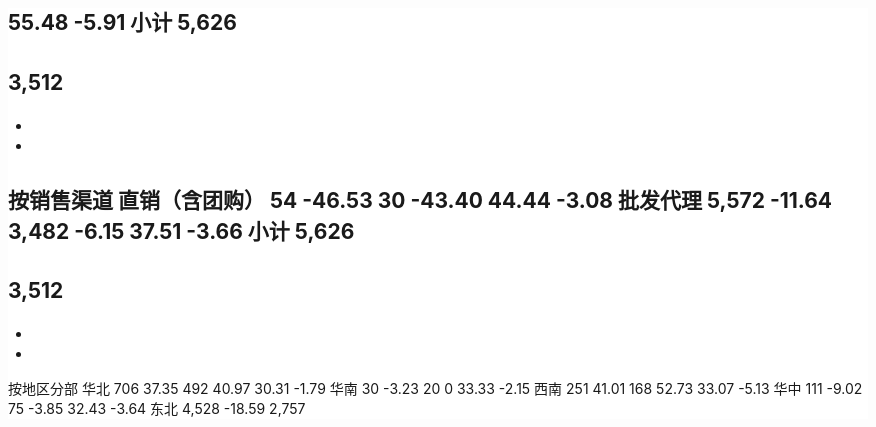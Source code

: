 55.48
-5.91
小计
5,626
-
3,512
-
-
-
按销售渠道
直销（含团购）
54
-46.53
30
-43.40
44.44
-3.08
批发代理
5,572
-11.64
3,482
-6.15
37.51
-3.66
小计
5,626
-
3,512
-
-
-
按地区分部
华北
706
37.35
492
40.97
30.31
-1.79
华南
30
-3.23
20
0
33.33
-2.15
西南
251
41.01
168
52.73
33.07
-5.13
华中
111
-9.02
75
-3.85
32.43
-3.64
东北
4,528
-18.59
2,757